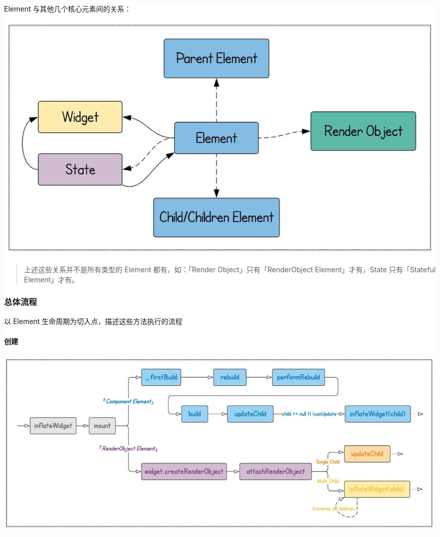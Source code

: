Element 与其他几个核心元素间的关系：

![img](assets/Element_Relationship-1702962098360-30.png)

> 上述这些关系并不是所有类型的 Element 都有，如：「Render Object」只有「RenderObject Element」才有，State 只有「Stateful Element」才有。





### 总体流程

以 Element 生命周期为切入点，描述这些方法执行的流程

#### 创建

![img](assets/element0to1-1703009568330-6.jpg)

